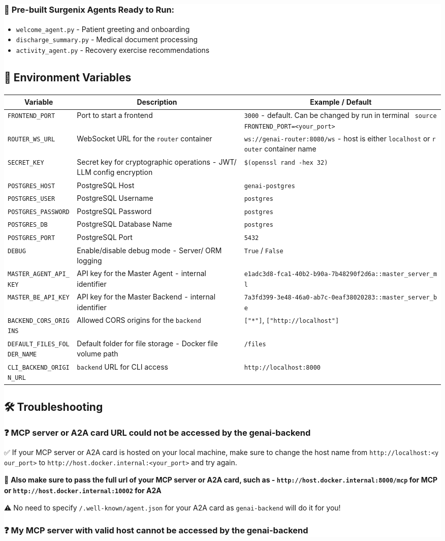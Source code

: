 ### 🏥 **Pre-built Surgenix Agents Ready to Run:**

- `welcome_agent.py` - Patient greeting and onboarding
- `discharge_summary.py` - Medical document processing
- `activity_agent.py` - Recovery exercise recommendations

## 💎 Environment Variables

| Variable                    | Description                                                          | Example / Default                                                                       |
| --------------------------- | -------------------------------------------------------------------- | --------------------------------------------------------------------------------------- |
| `FRONTEND_PORT`             | Port to start a frontend                                             | `3000` - default. Can be changed by run in terminal ` source FRONTEND_PORT=<your_port>` |
| `ROUTER_WS_URL`             | WebSocket URL for the `router` container                             | `ws://genai-router:8080/ws` - host is either `localhost` or `router` container name     |
| `SECRET_KEY`                | Secret key for cryptographic operations - JWT/ LLM config encryption | `$(openssl rand -hex 32)`                                                               |
| `POSTGRES_HOST`             | PostgreSQL Host                                                      | `genai-postgres`                                                                        |
| `POSTGRES_USER`             | PostgreSQL Username                                                  | `postgres`                                                                              |
| `POSTGRES_PASSWORD`         | PostgreSQL Password                                                  | `postgres`                                                                              |
| `POSTGRES_DB`               | PostgreSQL Database Name                                             | `postgres`                                                                              |
| `POSTGRES_PORT`             | PostgreSQL Port                                                      | `5432`                                                                                  |
| `DEBUG`                     | Enable/disable debug mode - Server/ ORM logging                      | `True` / `False`                                                                        |
| `MASTER_AGENT_API_KEY`      | API key for the Master Agent - internal identifier                   | `e1adc3d8-fca1-40b2-b90a-7b48290f2d6a::master_server_ml`                                |
| `MASTER_BE_API_KEY`         | API key for the Master Backend - internal identifier                 | `7a3fd399-3e48-46a0-ab7c-0eaf38020283::master_server_be`                                |
| `BACKEND_CORS_ORIGINS`      | Allowed CORS origins for the `backend`                               | `["*"]`, `["http://localhost"]`                                                         |
| `DEFAULT_FILES_FOLDER_NAME` | Default folder for file storage - Docker file volume path            | `/files`                                                                                |
| `CLI_BACKEND_ORIGIN_URL`    | `backend` URL for CLI access                                         | `http://localhost:8000`                                                                 |

## 🛠️ Troubleshooting

### ❓ MCP server or A2A card URL could not be accessed by the genai-backend

✅ If your MCP server or A2A card is hosted on your local machine, make sure to change the host name from `http://localhost:<your_port>` to `http://host.docker.internal:<your_port>` and try again.

🔎 **Also make sure to pass the full url of your MCP server or A2A card, such as - `http://host.docker.internal:8000/mcp` for MCP or `http://host.docker.internal:10002` for A2A**

⚠️ No need to specify `/.well-known/agent.json` for your A2A card as `genai-backend` will do it for you!

### ❓ My MCP server with valid host cannot be accessed by the genai-backend
